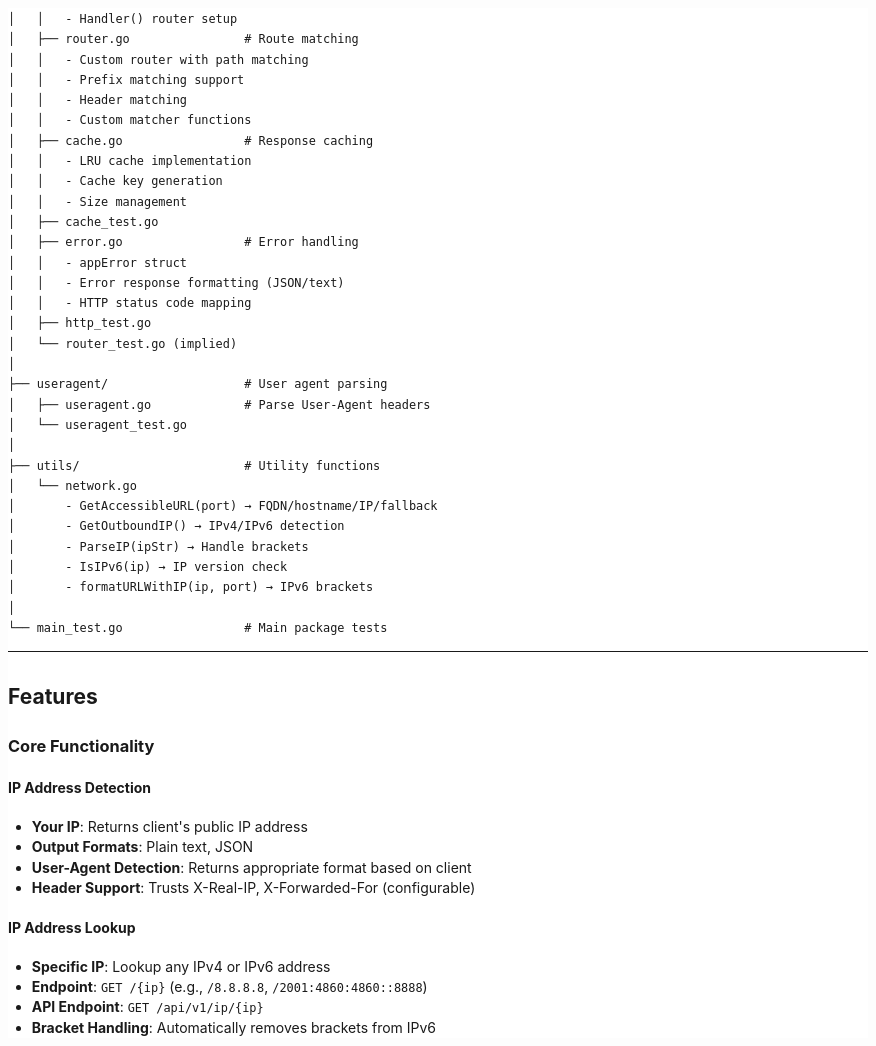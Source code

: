 ```
│   │   - Handler() router setup
│   ├── router.go                # Route matching
│   │   - Custom router with path matching
│   │   - Prefix matching support
│   │   - Header matching
│   │   - Custom matcher functions
│   ├── cache.go                 # Response caching
│   │   - LRU cache implementation
│   │   - Cache key generation
│   │   - Size management
│   ├── cache_test.go
│   ├── error.go                 # Error handling
│   │   - appError struct
│   │   - Error response formatting (JSON/text)
│   │   - HTTP status code mapping
│   ├── http_test.go
│   └── router_test.go (implied)
│
├── useragent/                   # User agent parsing
│   ├── useragent.go             # Parse User-Agent headers
│   └── useragent_test.go
│
├── utils/                       # Utility functions
│   └── network.go
│       - GetAccessibleURL(port) → FQDN/hostname/IP/fallback
│       - GetOutboundIP() → IPv4/IPv6 detection
│       - ParseIP(ipStr) → Handle brackets
│       - IsIPv6(ip) → IP version check
│       - formatURLWithIP(ip, port) → IPv6 brackets
│
└── main_test.go                 # Main package tests
```

---

## Features

### Core Functionality

#### IP Address Detection
- **Your IP**: Returns client's public IP address
- **Output Formats**: Plain text, JSON
- **User-Agent Detection**: Returns appropriate format based on client
- **Header Support**: Trusts X-Real-IP, X-Forwarded-For (configurable)

#### IP Address Lookup
- **Specific IP**: Lookup any IPv4 or IPv6 address
- **Endpoint**: `GET /{ip}` (e.g., `/8.8.8.8`, `/2001:4860:4860::8888`)
- **API Endpoint**: `GET /api/v1/ip/{ip}`
- **Bracket Handling**: Automatically removes brackets from IPv6
